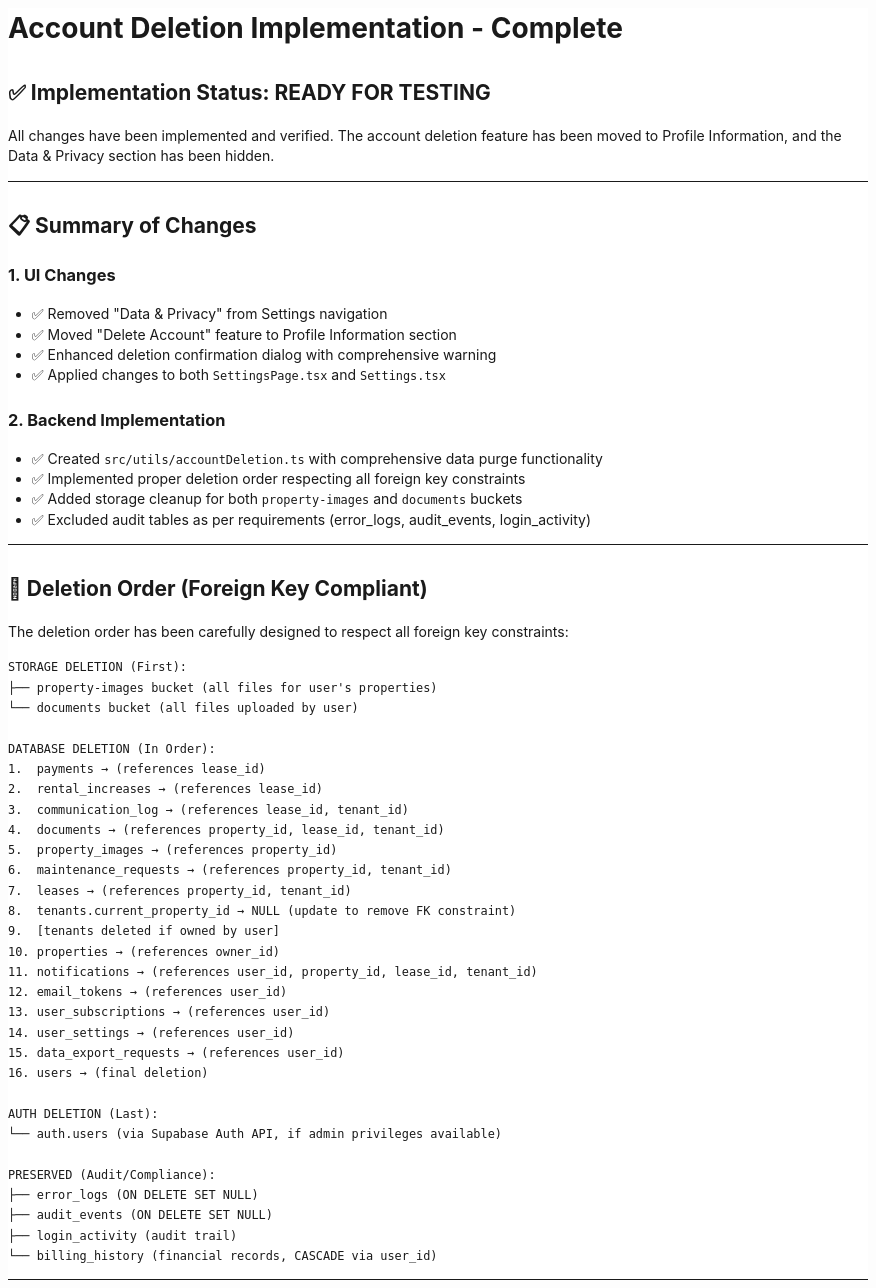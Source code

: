 # Account Deletion Implementation - Complete

## ✅ Implementation Status: READY FOR TESTING

All changes have been implemented and verified. The account deletion feature has been moved to Profile Information, and the Data & Privacy section has been hidden.

---

## 📋 Summary of Changes

### 1. **UI Changes**
- ✅ Removed "Data & Privacy" from Settings navigation
- ✅ Moved "Delete Account" feature to Profile Information section
- ✅ Enhanced deletion confirmation dialog with comprehensive warning
- ✅ Applied changes to both `SettingsPage.tsx` and `Settings.tsx`

### 2. **Backend Implementation**
- ✅ Created `src/utils/accountDeletion.ts` with comprehensive data purge functionality
- ✅ Implemented proper deletion order respecting all foreign key constraints
- ✅ Added storage cleanup for both `property-images` and `documents` buckets
- ✅ Excluded audit tables as per requirements (error_logs, audit_events, login_activity)

---

## 🔄 Deletion Order (Foreign Key Compliant)

The deletion order has been carefully designed to respect all foreign key constraints:

```
STORAGE DELETION (First):
├── property-images bucket (all files for user's properties)
└── documents bucket (all files uploaded by user)

DATABASE DELETION (In Order):
1.  payments → (references lease_id)
2.  rental_increases → (references lease_id)
3.  communication_log → (references lease_id, tenant_id)
4.  documents → (references property_id, lease_id, tenant_id)
5.  property_images → (references property_id)
6.  maintenance_requests → (references property_id, tenant_id)
7.  leases → (references property_id, tenant_id)
8.  tenants.current_property_id → NULL (update to remove FK constraint)
9.  [tenants deleted if owned by user]
10. properties → (references owner_id)
11. notifications → (references user_id, property_id, lease_id, tenant_id)
12. email_tokens → (references user_id)
13. user_subscriptions → (references user_id)
14. user_settings → (references user_id)
15. data_export_requests → (references user_id)
16. users → (final deletion)

AUTH DELETION (Last):
└── auth.users (via Supabase Auth API, if admin privileges available)

PRESERVED (Audit/Compliance):
├── error_logs (ON DELETE SET NULL)
├── audit_events (ON DELETE SET NULL)
├── login_activity (audit trail)
└── billing_history (financial records, CASCADE via user_id)
```

---